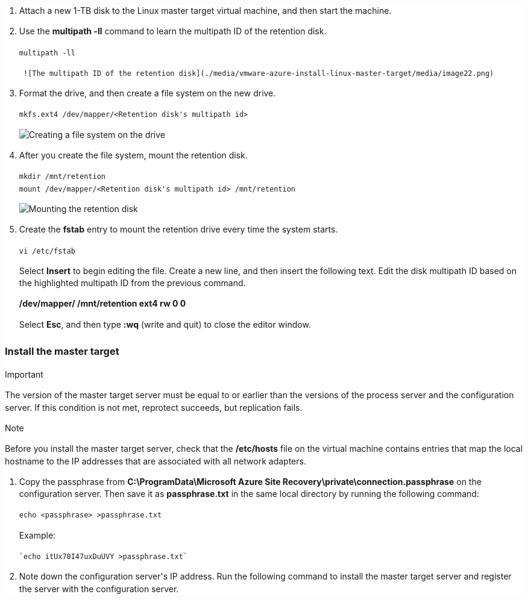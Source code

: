 1. Attach a new 1-TB disk to the Linux master target virtual machine, and then start the machine.

2. Use the **multipath -ll** command to learn the multipath ID of the retention disk.
	
  	 `multipath -ll`

		![The multipath ID of the retention disk](./media/vmware-azure-install-linux-master-target/media/image22.png)

3. Format the drive, and then create a file system on the new drive.

	
	`mkfs.ext4 /dev/mapper/<Retention disk's multipath id>`
	
	![Creating a file system on the drive](./media/vmware-azure-install-linux-master-target/media/image23.png)

4. After you create the file system, mount the retention disk.

    ```
    mkdir /mnt/retention
    mount /dev/mapper/<Retention disk's multipath id> /mnt/retention
    ```
	![Mounting the retention disk](./media/vmware-azure-install-linux-master-target/media/image24.png)

5. Create the **fstab** entry to mount the retention drive every time the system starts.
	
	`vi /etc/fstab`
	
	Select **Insert** to begin editing the file. Create a new line, and then insert the following text. Edit the disk multipath ID based on the highlighted multipath ID from the previous command.

	**/dev/mapper/<Retention disks multipath id> /mnt/retention ext4 rw 0 0**

	Select **Esc**, and then type **:wq** (write and quit) to close the editor window.

### Install the master target

> [!IMPORTANT]
> The version of the master target server must be equal to or earlier than the versions of the process server and the configuration server. If this condition is not met, reprotect succeeds, but replication fails.


> [!NOTE]
> Before you install the master target server, check that the **/etc/hosts** file on the virtual machine contains entries that map the local hostname to the IP addresses that are associated with all network adapters.

1. Copy the passphrase from **C:\ProgramData\Microsoft Azure Site Recovery\private\connection.passphrase** on the configuration server. Then save it as **passphrase.txt** in the same local directory by running the following command:

	`echo <passphrase> >passphrase.txt`

    Example: 

       `echo itUx70I47uxDuUVY >passphrase.txt`
	

2. Note down the configuration server's IP address. Run the following command to install the master target server and register the server with the configuration server.
